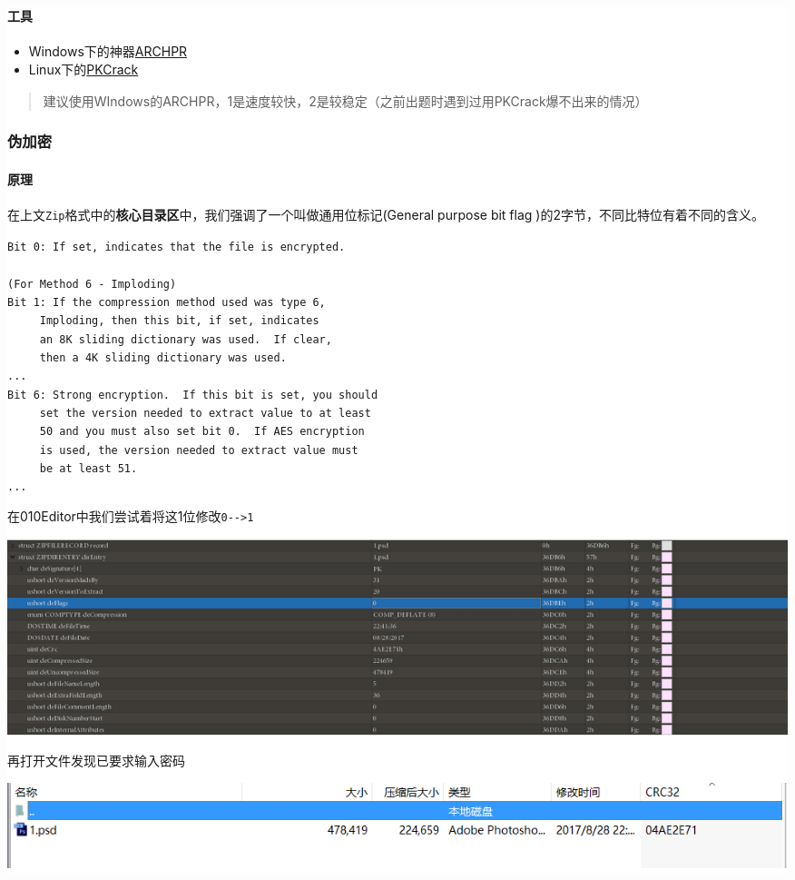 #### 工具

- Windows下的神器[ARCHPR](http://www.downcc.com/soft/130539.html)
- Linux下的[PKCrack](http://www.unix-ag.uni-kl.de/~conrad/krypto/pkcrack.html)

> 建议使用WIndows的ARCHPR，1是速度较快，2是较稳定（之前出题时遇到过用PKCrack爆不出来的情况）


### 伪加密

#### 原理

在上文`Zip`格式中的**核心目录区**中，我们强调了一个叫做通用位标记(General purpose bit flag )的2字节，不同比特位有着不同的含义。

```shell
Bit 0: If set, indicates that the file is encrypted.

(For Method 6 - Imploding)
Bit 1: If the compression method used was type 6,
     Imploding, then this bit, if set, indicates
     an 8K sliding dictionary was used.  If clear,
     then a 4K sliding dictionary was used.
...
Bit 6: Strong encryption.  If this bit is set, you should
     set the version needed to extract value to at least
     50 and you must also set bit 0.  If AES encryption
     is used, the version needed to extract value must
     be at least 51.
...
```


在010Editor中我们尝试着将这1位修改`0-->1`

![4](/misc/archives/figure/4.png)

再打开文件发现已要求输入密码

![5](/misc/archives/figure/5.png)
